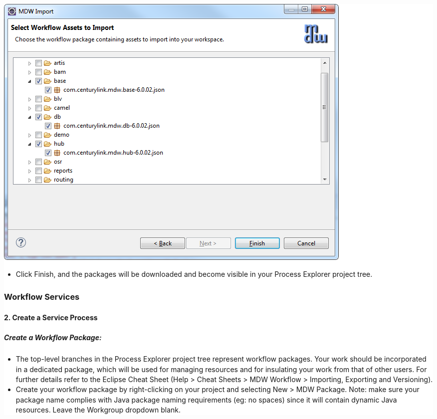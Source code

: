   ![xml formatter](images/importBasePackages2.png)
- Click Finish, and the packages will be downloaded and become visible in your Process Explorer project tree.
 
### Workflow Services

#### 2. Create a Service Process
##### Create a Workflow Package:
- The top-level branches in the Process Explorer project tree represent workflow packages.  Your work should be incorporated in a dedicated package, which will be used for managing resources and for insulating your work from that of other users.  For further details refer to the Eclipse Cheat Sheet (Help > Cheat Sheets > MDW Workflow > Importing, Exporting and Versioning).
- Create your workflow package by right-clicking on your project and selecting New > MDW Package.  Note: make sure your package name complies with Java package naming requirements (eg: no spaces) since it will contain dynamic Java resources.  Leave the Workgroup dropdown blank.
